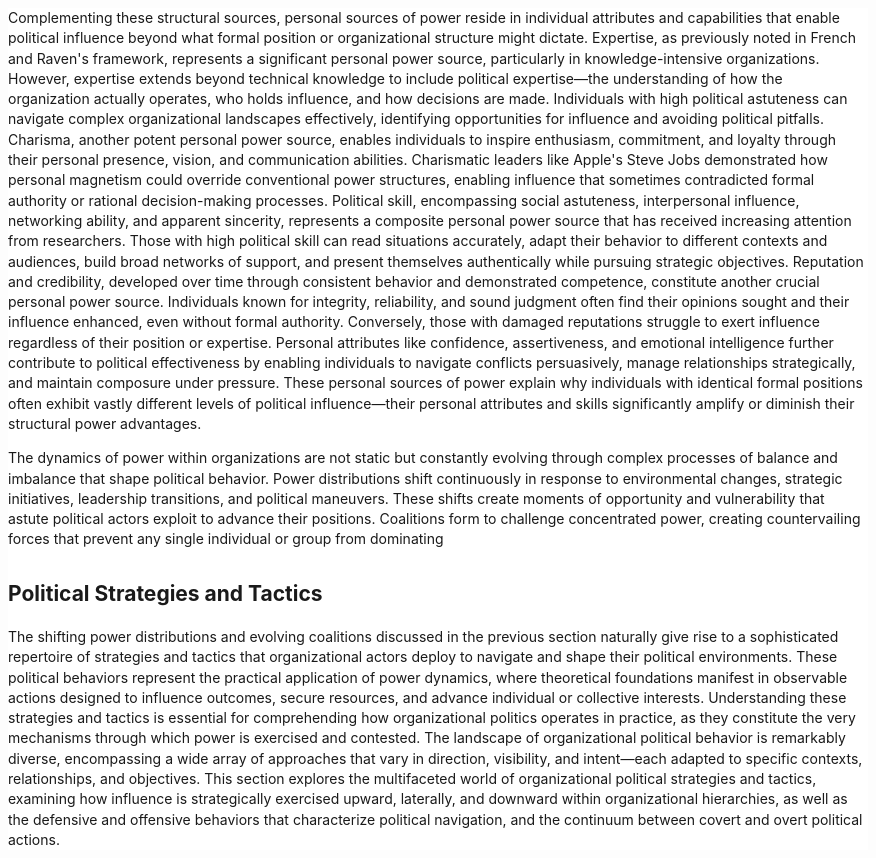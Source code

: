 Complementing these structural sources, personal sources of power reside in individual attributes and capabilities that enable political influence beyond what formal position or organizational structure might dictate. Expertise, as previously noted in French and Raven's framework, represents a significant personal power source, particularly in knowledge-intensive organizations. However, expertise extends beyond technical knowledge to include political expertise—the understanding of how the organization actually operates, who holds influence, and how decisions are made. Individuals with high political astuteness can navigate complex organizational landscapes effectively, identifying opportunities for influence and avoiding political pitfalls. Charisma, another potent personal power source, enables individuals to inspire enthusiasm, commitment, and loyalty through their personal presence, vision, and communication abilities. Charismatic leaders like Apple's Steve Jobs demonstrated how personal magnetism could override conventional power structures, enabling influence that sometimes contradicted formal authority or rational decision-making processes. Political skill, encompassing social astuteness, interpersonal influence, networking ability, and apparent sincerity, represents a composite personal power source that has received increasing attention from researchers. Those with high political skill can read situations accurately, adapt their behavior to different contexts and audiences, build broad networks of support, and present themselves authentically while pursuing strategic objectives. Reputation and credibility, developed over time through consistent behavior and demonstrated competence, constitute another crucial personal power source. Individuals known for integrity, reliability, and sound judgment often find their opinions sought and their influence enhanced, even without formal authority. Conversely, those with damaged reputations struggle to exert influence regardless of their position or expertise. Personal attributes like confidence, assertiveness, and emotional intelligence further contribute to political effectiveness by enabling individuals to navigate conflicts persuasively, manage relationships strategically, and maintain composure under pressure. These personal sources of power explain why individuals with identical formal positions often exhibit vastly different levels of political influence—their personal attributes and skills significantly amplify or diminish their structural power advantages.

The dynamics of power within organizations are not static but constantly evolving through complex processes of balance and imbalance that shape political behavior. Power distributions shift continuously in response to environmental changes, strategic initiatives, leadership transitions, and political maneuvers. These shifts create moments of opportunity and vulnerability that astute political actors exploit to advance their positions. Coalitions form to challenge concentrated power, creating countervailing forces that prevent any single individual or group from dominating

## Political Strategies and Tactics

The shifting power distributions and evolving coalitions discussed in the previous section naturally give rise to a sophisticated repertoire of strategies and tactics that organizational actors deploy to navigate and shape their political environments. These political behaviors represent the practical application of power dynamics, where theoretical foundations manifest in observable actions designed to influence outcomes, secure resources, and advance individual or collective interests. Understanding these strategies and tactics is essential for comprehending how organizational politics operates in practice, as they constitute the very mechanisms through which power is exercised and contested. The landscape of organizational political behavior is remarkably diverse, encompassing a wide array of approaches that vary in direction, visibility, and intent—each adapted to specific contexts, relationships, and objectives. This section explores the multifaceted world of organizational political strategies and tactics, examining how influence is strategically exercised upward, laterally, and downward within organizational hierarchies, as well as the defensive and offensive behaviors that characterize political navigation, and the continuum between covert and overt political actions.
